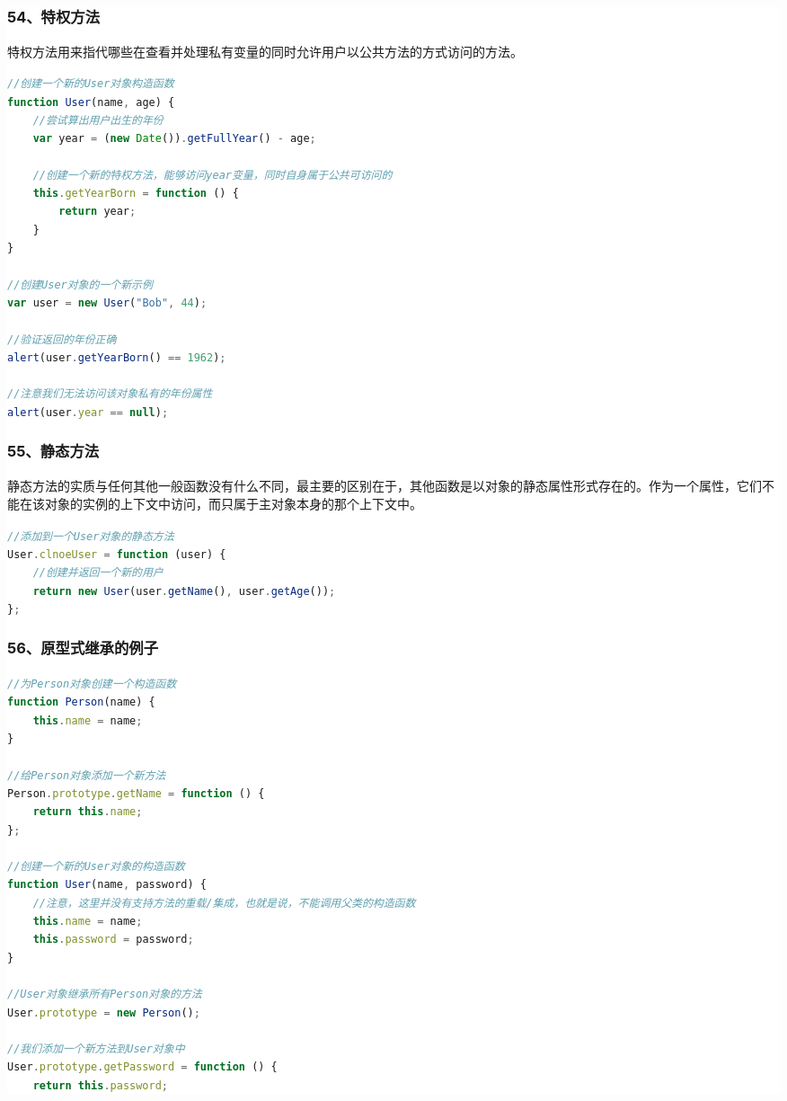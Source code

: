 ### 54、特权方法

特权方法用来指代哪些在查看并处理私有变量的同时允许用户以公共方法的方式访问的方法。

```js
//创建一个新的User对象构造函数
function User(name, age) {
    //尝试算出用户出生的年份
    var year = (new Date()).getFullYear() - age;

    //创建一个新的特权方法，能够访问year变量，同时自身属于公共可访问的
    this.getYearBorn = function () {
        return year;
    }
}

//创建User对象的一个新示例
var user = new User("Bob", 44);

//验证返回的年份正确
alert(user.getYearBorn() == 1962);

//注意我们无法访问该对象私有的年份属性
alert(user.year == null);

```

### 55、静态方法

静态方法的实质与任何其他一般函数没有什么不同，最主要的区别在于，其他函数是以对象的静态属性形式存在的。作为一个属性，它们不能在该对象的实例的上下文中访问，而只属于主对象本身的那个上下文中。

```js
//添加到一个User对象的静态方法
User.clnoeUser = function (user) {
    //创建并返回一个新的用户
    return new User(user.getName(), user.getAge());
};

```

### 56、原型式继承的例子

```js
//为Person对象创建一个构造函数
function Person(name) {
    this.name = name;
}

//给Person对象添加一个新方法
Person.prototype.getName = function () {
    return this.name;
};

//创建一个新的User对象的构造函数
function User(name, password) {
    //注意，这里并没有支持方法的重载/集成，也就是说，不能调用父类的构造函数
    this.name = name;
    this.password = password;
}

//User对象继承所有Person对象的方法
User.prototype = new Person();

//我们添加一个新方法到User对象中
User.prototype.getPassword = function () {
    return this.password;
```